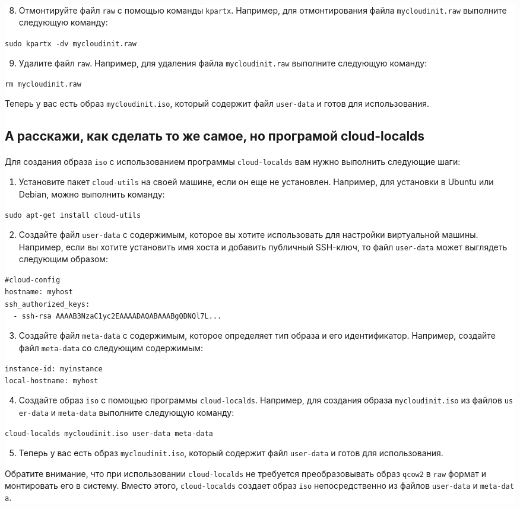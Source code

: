 8. Отмонтируйте файл `raw` с помощью команды `kpartx`. Например, для отмонтирования файла `mycloudinit.raw` выполните следующую команду:

```
sudo kpartx -dv mycloudinit.raw
```

9. Удалите файл `raw`. Например, для удаления файла `mycloudinit.raw` выполните следующую команду:

```
rm mycloudinit.raw
```

Теперь у вас есть образ `mycloudinit.iso`, который содержит файл `user-data` и готов для использования.

## А расскажи, как сделать то же самое, но програмой cloud-localds

Для создания образа `iso` с использованием программы `cloud-localds` вам нужно выполнить следующие шаги:

1. Установите пакет `cloud-utils` на своей машине, если он еще не установлен. Например, для установки в Ubuntu или Debian, можно выполнить команду:

```
sudo apt-get install cloud-utils
```

2. Создайте файл `user-data` с содержимым, которое вы хотите использовать для настройки виртуальной машины. Например, если вы хотите установить имя хоста и добавить публичный SSH-ключ, то файл `user-data` может выглядеть следующим образом:

```
#cloud-config
hostname: myhost
ssh_authorized_keys:
  - ssh-rsa AAAAB3NzaC1yc2EAAAADAQABAAABgQDNQl7L...
```

3. Создайте файл `meta-data` с содержимым, которое определяет тип образа и его идентификатор. Например, создайте файл `meta-data` со следующим содержимым:

```
instance-id: myinstance
local-hostname: myhost
```

4. Создайте образ `iso` с помощью программы `cloud-localds`. Например, для создания образа `mycloudinit.iso` из файлов `user-data` и `meta-data` выполните следующую команду:

```
cloud-localds mycloudinit.iso user-data meta-data
```

5. Теперь у вас есть образ `mycloudinit.iso`, который содержит файл `user-data` и готов для использования.

Обратите внимание, что при использовании `cloud-localds` не требуется преобразовывать образ `qcow2` в `raw` формат и монтировать его в систему. Вместо этого, `cloud-localds` создает образ `iso` непосредственно из файлов `user-data` и `meta-data`.
